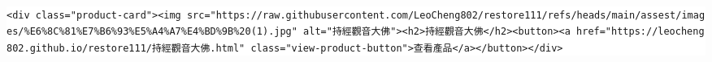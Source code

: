     <div class="product-card"><img src="https://raw.githubusercontent.com/LeoCheng802/restore111/refs/heads/main/assest/images/%E6%8C%81%E7%B6%93%E5%A4%A7%E4%BD%9B%20(1).jpg" alt="持經觀音大佛"><h2>持經觀音大佛</h2><button><a href="https://leocheng802.github.io/restore111/持經觀音大佛.html" class="view-product-button">查看產品</a></button></div>
